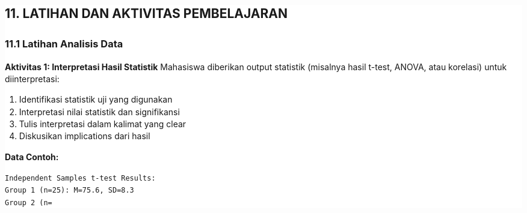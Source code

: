 
## 11. LATIHAN DAN AKTIVITAS PEMBELAJARAN

### 11.1 Latihan Analisis Data

**Aktivitas 1: Interpretasi Hasil Statistik**
Mahasiswa diberikan output statistik (misalnya hasil t-test, ANOVA, atau korelasi) untuk diinterpretasi:
1. Identifikasi statistik uji yang digunakan
2. Interpretasi nilai statistik dan signifikansi
3. Tulis interpretasi dalam kalimat yang clear
4. Diskusikan implications dari hasil

**Data Contoh:**
```
Independent Samples t-test Results:
Group 1 (n=25): M=75.6, SD=8.3
Group 2 (n=